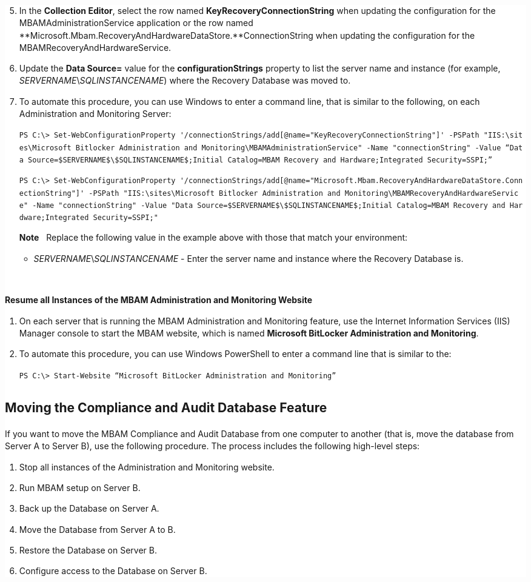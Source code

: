 5.  In the **Collection Editor**, select the row named **KeyRecoveryConnectionString** when updating the configuration for the MBAMAdministrationService application or the row named **Microsoft.Mbam.RecoveryAndHardwareDataStore.**ConnectionString when updating the configuration for the MBAMRecoveryAndHardwareService.

6.  Update the **Data Source=** value for the **configurationStrings** property to list the server name and instance (for example, $SERVERNAME$\\$SQLINSTANCENAME$) where the Recovery Database was moved to.

7.  To automate this procedure, you can use Windows to enter a command line, that is similar to the following, on each Administration and Monitoring Server:

    `PS C:\> Set-WebConfigurationProperty '/connectionStrings/add[@name="KeyRecoveryConnectionString"]' -PSPath "IIS:\sites\Microsoft Bitlocker Administration and Monitoring\MBAMAdministrationService" -Name "connectionString" -Value “Data Source=$SERVERNAME$\$SQLINSTANCENAME$;Initial Catalog=MBAM Recovery and Hardware;Integrated Security=SSPI;”`

    `PS C:\> Set-WebConfigurationProperty '/connectionStrings/add[@name="Microsoft.Mbam.RecoveryAndHardwareDataStore.ConnectionString"]' -PSPath "IIS:\sites\Microsoft Bitlocker Administration and Monitoring\MBAMRecoveryAndHardwareService" -Name "connectionString" -Value "Data Source=$SERVERNAME$\$SQLINSTANCENAME$;Initial Catalog=MBAM Recovery and Hardware;Integrated Security=SSPI;"`

    **Note**  
    Replace the following value in the example above with those that match your environment:

    -   $SERVERNAME$\\$SQLINSTANCENAME$ - Enter the server name and instance where the Recovery Database is.

     

**Resume all Instances of the MBAM Administration and Monitoring Website**

1.  On each server that is running the MBAM Administration and Monitoring feature, use the Internet Information Services (IIS) Manager console to start the MBAM website, which is named **Microsoft BitLocker Administration and Monitoring**.

2.  To automate this procedure, you can use Windows PowerShell to enter a command line that is similar to the:

    `PS C:\> Start-Website “Microsoft BitLocker Administration and Monitoring”`

## Moving the Compliance and Audit Database Feature


If you want to move the MBAM Compliance and Audit Database from one computer to another (that is, move the database from Server A to Server B), use the following procedure. The process includes the following high-level steps:

1.  Stop all instances of the Administration and Monitoring website.

2.  Run MBAM setup on Server B.

3.  Back up the Database on Server A.

4.  Move the Database from Server A to B.

5.  Restore the Database on Server B.

6.  Configure access to the Database on Server B.
